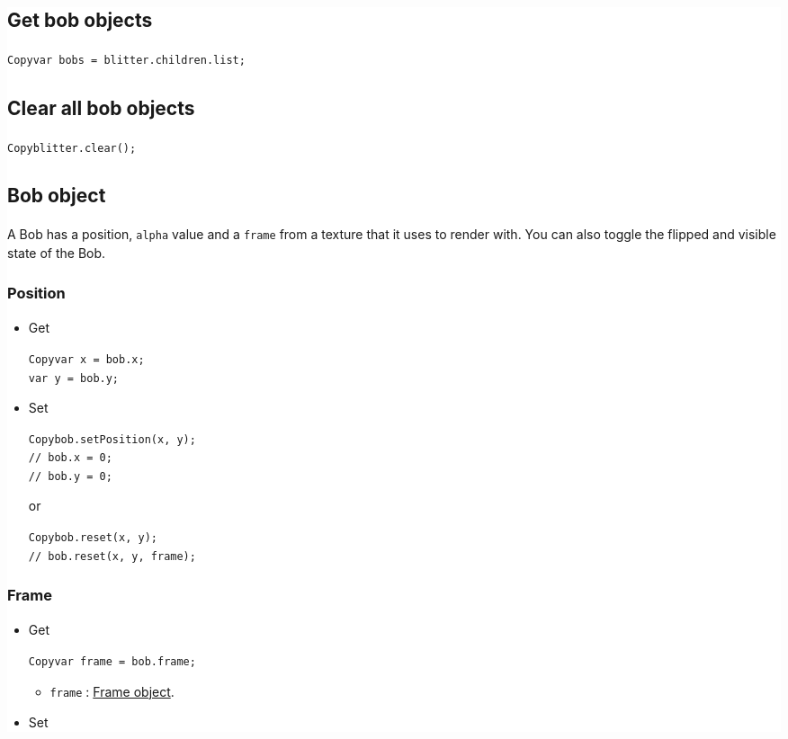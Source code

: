 ## Get bob objects

```
Copyvar bobs = blitter.children.list;

```

## Clear all bob objects

```
Copyblitter.clear();

```

## Bob object

A Bob has a position, `alpha` value and a `frame` from a texture that it uses to render with. You can also toggle the flipped and visible state of the Bob.

### Position

* Get

  ```
  Copyvar x = bob.x;
  var y = bob.y;

  ```
* Set

  ```
  Copybob.setPosition(x, y);
  // bob.x = 0;
  // bob.y = 0;

  ```

  or

  ```
  Copybob.reset(x, y);
  // bob.reset(x, y, frame);

  ```

### Frame

* Get

  ```
  Copyvar frame = bob.frame;

  ```

  + `frame` : [Frame object](../textures.md).
* Set
